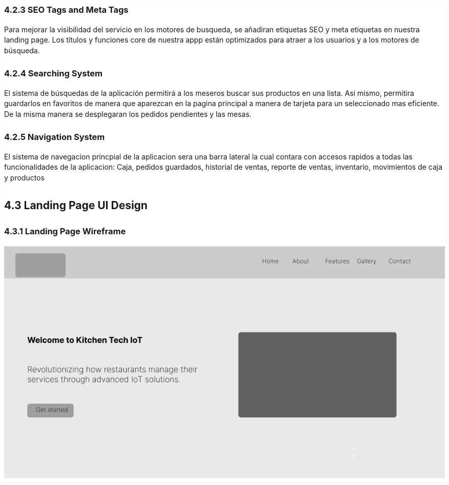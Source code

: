 ### 4.2.3 SEO Tags and Meta Tags

Para mejorar la visibilidad del servicio en los motores de busqueda, se añadiran etiquetas SEO y meta etiquetas en nuestra landing page. Los títulos y funciones core de nuestra appp están optimizados para atraer a los usuarios y a los motores de búsqueda.

### 4.2.4 Searching System

El sistema de búsquedas de la aplicación permitirá a los meseros buscar sus productos en una lista. Asi mismo, permitira guardarlos en favoritos de manera que aparezcan en la pagina principal a manera de tarjeta para un seleccionado mas eficiente. De la misma manera se desplegaran los pedidos pendientes y las mesas.


### 4.2.5 Navigation System
El sistema de navegacion princpial de la aplicacion sera una barra lateral la cual contara con accesos rapidos a todas las funcionalidades de la aplicacion: Caja, pedidos guardados, historial de ventas, reporte de ventas, inventario, movimientos de caja y productos

## 4.3 Landing Page UI Design
### 4.3.1 Landing Page Wireframe
<img src="./Resources/images/Wireframes/WFLP1.png">